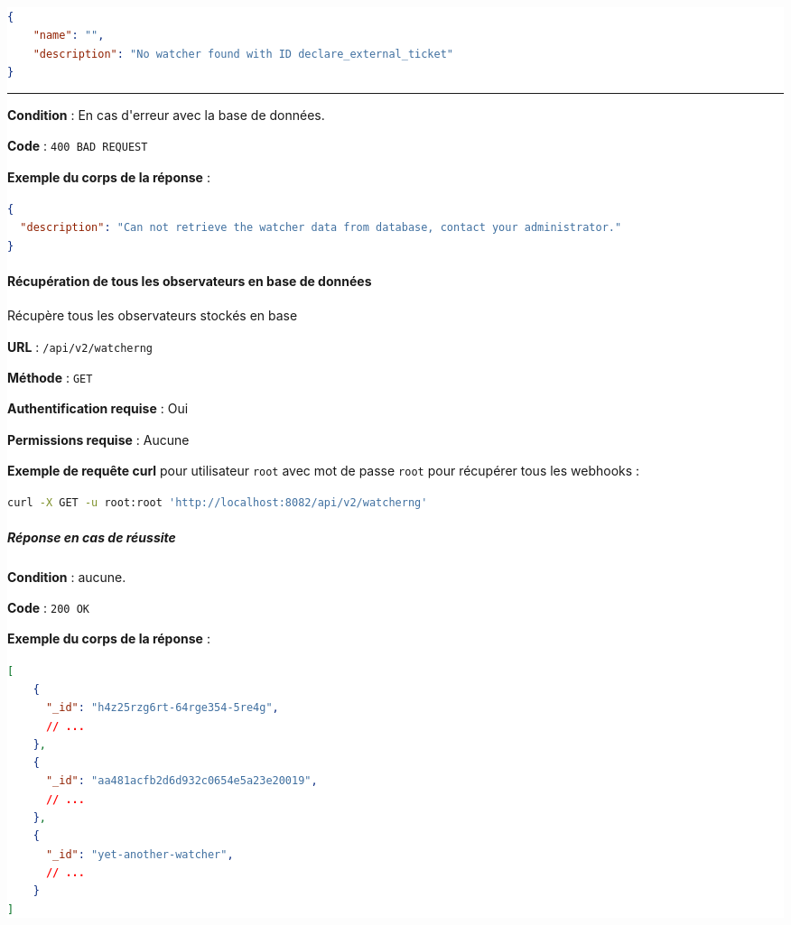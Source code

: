```json
{
    "name": "",
    "description": "No watcher found with ID declare_external_ticket"
}
```

---

**Condition** : En cas d'erreur avec la base de données.

**Code** : `400 BAD REQUEST`

**Exemple du corps de la réponse** :

```json
{
  "description": "Can not retrieve the watcher data from database, contact your administrator."
}
```

#### Récupération de tous les observateurs en base de données

Récupère tous les observateurs stockés en base

**URL** : `/api/v2/watcherng`

**Méthode** : `GET`

**Authentification requise** : Oui

**Permissions requise** : Aucune

**Exemple de requête curl** pour utilisateur `root` avec mot de passe `root` pour récupérer tous les webhooks :

```sh
curl -X GET -u root:root 'http://localhost:8082/api/v2/watcherng'
```

##### Réponse en cas de réussite

**Condition** : aucune.

**Code** : `200 OK`

**Exemple du corps de la réponse** :

```json
[
    {
      "_id": "h4z25rzg6rt-64rge354-5re4g",
      // ...
    },
    {
      "_id": "aa481acfb2d6d932c0654e5a23e20019",
      // ...
    },
    {
      "_id": "yet-another-watcher",
      // ...
    }
]
```
